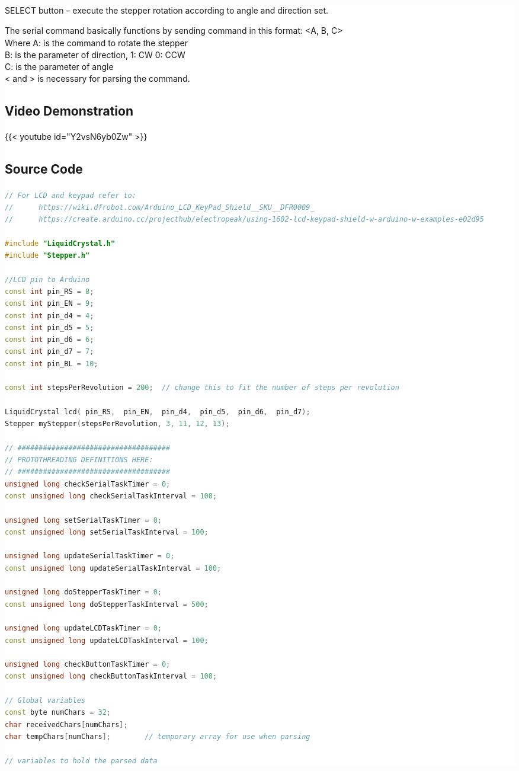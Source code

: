  SELECT button – execute the stepper rotation according to angle and direction set.

 The serial command basically functions by sending command in this format: &lt;A, B, C&gt;  
 Where A: is the command to rotate the stepper  
 B: is the parameter of direction, 1: CW 0: CCW  
 C: is the parameter of angle  
 &lt; and &gt; is necessary for parsing the command.

## **Video Demonstration**
{{< youtube id="Y2vsN6yb0Zw" >}}

## **Source Code**

```cpp { lineNos="true" wrap="true" }
// For LCD and keypad refer to: 
//      https://wiki.dfrobot.com/Arduino_LCD_KeyPad_Shield__SKU__DFR0009_
//      https://create.arduino.cc/projecthub/electropeak/using-1602-lcd-keypad-shield-w-arduino-w-examples-e02d95

#include "LiquidCrystal.h"
#include "Stepper.h"

//LCD pin to Arduino
const int pin_RS = 8; 
const int pin_EN = 9; 
const int pin_d4 = 4; 
const int pin_d5 = 5; 
const int pin_d6 = 6; 
const int pin_d7 = 7; 
const int pin_BL = 10; 

const int stepsPerRevolution = 200;  // change this to fit the number of steps per revolution

LiquidCrystal lcd( pin_RS,  pin_EN,  pin_d4,  pin_d5,  pin_d6,  pin_d7);
Stepper myStepper(stepsPerRevolution, 3, 11, 12, 13);

// ####################################
// PROTOTHREADING DEFINITIONS HERE:
// ####################################
unsigned long checkSerialTaskTimer = 0;
const unsigned long checkSerialTaskInterval = 100;

unsigned long setSerialTaskTimer = 0;
const unsigned long setSerialTaskInterval = 100;

unsigned long updateSerialTaskTimer = 0;
const unsigned long updateSerialTaskInterval = 100;

unsigned long doStepperTaskTimer = 0;
const unsigned long doStepperTaskInterval = 500;

unsigned long updateLCDTaskTimer = 0;
const unsigned long updateLCDTaskInterval = 100;

unsigned long checkButtonTaskTimer = 0;
const unsigned long checkButtonTaskInterval = 100;

// Global variables
const byte numChars = 32;
char receivedChars[numChars];
char tempChars[numChars];        // temporary array for use when parsing

// variables to hold the parsed data
```